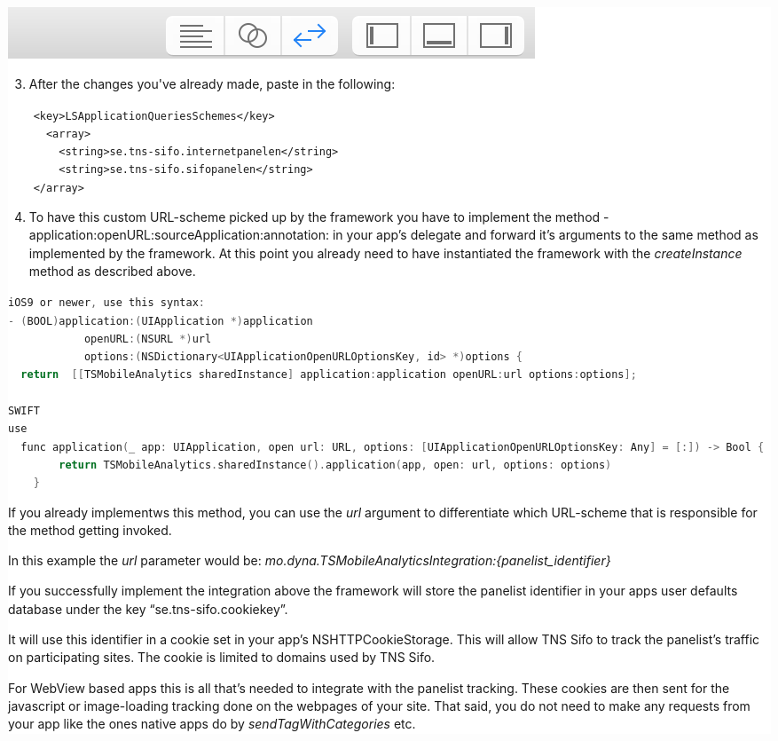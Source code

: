 ![](./media/image5.png)

3. After the changes you've already made, paste in the following:
```
    <key>LSApplicationQueriesSchemes</key>
      <array>
        <string>se.tns-sifo.internetpanelen</string>
        <string>se.tns-sifo.sifopanelen</string>
    </array>
```
4. To have this custom URL-scheme picked up by the framework you have to
implement the method - application:openURL:sourceApplication:annotation:
in your app’s delegate and forward it’s arguments to the same method as
implemented by the framework. At this point you already need to have
instantiated the framework with the
*createInstance* method as described above.

```Objective-C
iOS9 or newer, use this syntax:
- (BOOL)application:(UIApplication *)application
            openURL:(NSURL *)url
            options:(NSDictionary<UIApplicationOpenURLOptionsKey, id> *)options {
  return  [[TSMobileAnalytics sharedInstance] application:application openURL:url options:options];

SWIFT
use 
  func application(_ app: UIApplication, open url: URL, options: [UIApplicationOpenURLOptionsKey: Any] = [:]) -> Bool {
        return TSMobileAnalytics.sharedInstance().application(app, open: url, options: options)
    }

```

If you already implementws this method, you can use the *url* argument to
differentiate which URL-scheme that is responsible for the method getting
invoked.

In this example the *url* parameter would be:
*mo.dyna.TSMobileAnalyticsIntegration:{panelist\_identifier}*

If you successfully implement the integration above the framework will store the panelist identifier in your apps user defaults database under the key “se.tns-sifo.cookiekey”.

It will use this identifier in a cookie set in your app’s NSHTTPCookieStorage. This will allow TNS Sifo to track the panelist’s traffic on participating sites. The cookie is limited to domains used by TNS Sifo.

For WebView based apps this is all that’s needed to integrate with the panelist
tracking. These cookies are then sent for the javascript or
image-loading tracking done on the webpages of your site. That said, you
do not need to make any requests from your app like the ones native apps
do by *sendTagWithCategories* etc.
